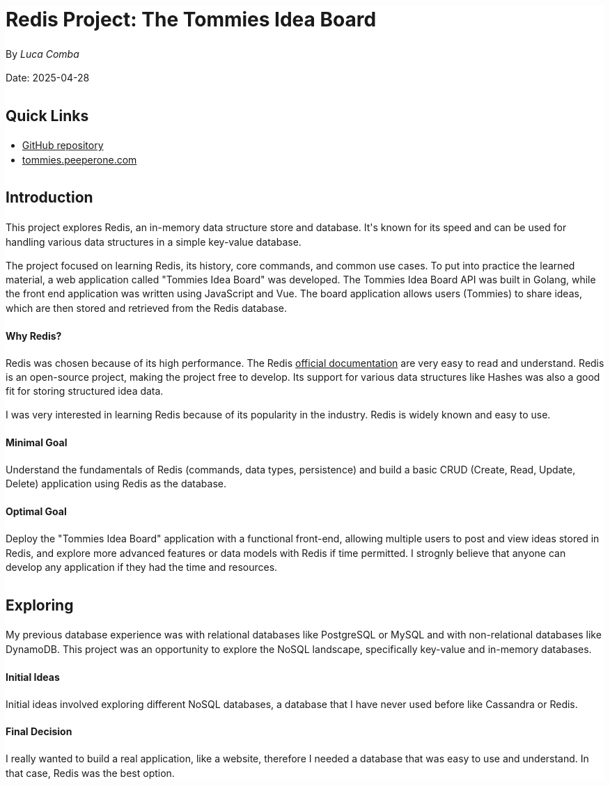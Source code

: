 # Redis Project: The Tommies Idea Board

By *Luca Comba*

Date: 2025-04-28

## Quick Links
- [GitHub repository](https://github.com/lukfd/tommies-idea)
- [tommies.peeperone.com](https://www.tommies.peeperone.com)

## Introduction

This project explores Redis, an in-memory data structure store and database. It's known for its speed and can be used for handling various data structures in a simple key-value database.

The project focused on learning Redis, its history, core commands, and common use cases. To put into practice the learned material, a web application called "Tommies Idea Board" was developed. The Tommies Idea Board API was built in Golang, while the front end application was written using JavaScript and Vue. The board application allows users (Tommies) to share ideas, which are then stored and retrieved from the Redis database.

#### Why Redis?
Redis was chosen because of its high performance. The Redis [official documentation](https://redis.io/docs/latest/commands/) are very easy to read and understand. Redis is an open-source project, making the project free to develop. Its support for various data structures like Hashes was also a good fit for storing structured idea data.

I was very interested in learning Redis because of its popularity in the industry. Redis is widely known and easy to use.

#### Minimal Goal
Understand the fundamentals of Redis (commands, data types, persistence) and build a basic CRUD (Create, Read, Update, Delete) application using Redis as the database.

#### Optimal Goal
Deploy the "Tommies Idea Board" application with a functional front-end, allowing multiple users to post and view ideas stored in Redis, and explore more advanced features or data models with Redis if time permitted. I strognly believe that anyone can develop any application if they had the time and resources.

## Exploring

My previous database experience was with relational databases like PostgreSQL or MySQL and with non-relational databases like DynamoDB. This project was an opportunity to explore the NoSQL landscape, specifically key-value and in-memory databases.

#### Initial Ideas
Initial ideas involved exploring different NoSQL databases, a database that I have never used before like Cassandra or Redis.

#### Final Decision
I really wanted to build a real application, like a website, therefore I needed a database that was easy to use and understand. In that case, Redis was the best option.
